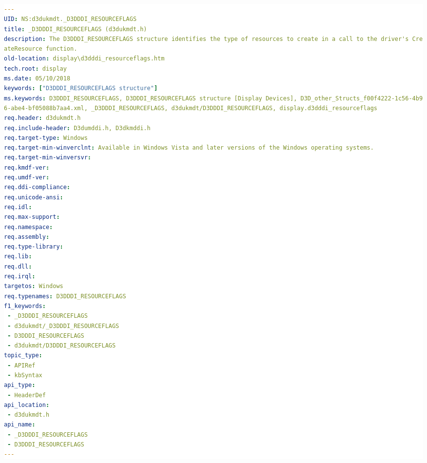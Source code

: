 ```yaml
---
UID: NS:d3dukmdt._D3DDDI_RESOURCEFLAGS
title: _D3DDDI_RESOURCEFLAGS (d3dukmdt.h)
description: The D3DDDI_RESOURCEFLAGS structure identifies the type of resources to create in a call to the driver's CreateResource function.
old-location: display\d3dddi_resourceflags.htm
tech.root: display
ms.date: 05/10/2018
keywords: ["D3DDDI_RESOURCEFLAGS structure"]
ms.keywords: D3DDDI_RESOURCEFLAGS, D3DDDI_RESOURCEFLAGS structure [Display Devices], D3D_other_Structs_f00f4222-1c56-4b96-abe4-bf05088b7aa4.xml, _D3DDDI_RESOURCEFLAGS, d3dukmdt/D3DDDI_RESOURCEFLAGS, display.d3dddi_resourceflags
req.header: d3dukmdt.h
req.include-header: D3dumddi.h, D3dkmddi.h
req.target-type: Windows
req.target-min-winverclnt: Available in Windows Vista and later versions of the Windows operating systems.
req.target-min-winversvr: 
req.kmdf-ver: 
req.umdf-ver: 
req.ddi-compliance: 
req.unicode-ansi: 
req.idl: 
req.max-support: 
req.namespace: 
req.assembly: 
req.type-library: 
req.lib: 
req.dll: 
req.irql: 
targetos: Windows
req.typenames: D3DDDI_RESOURCEFLAGS
f1_keywords:
 - _D3DDDI_RESOURCEFLAGS
 - d3dukmdt/_D3DDDI_RESOURCEFLAGS
 - D3DDDI_RESOURCEFLAGS
 - d3dukmdt/D3DDDI_RESOURCEFLAGS
topic_type:
 - APIRef
 - kbSyntax
api_type:
 - HeaderDef
api_location:
 - d3dukmdt.h
api_name:
 - _D3DDDI_RESOURCEFLAGS
 - D3DDDI_RESOURCEFLAGS
---
```

